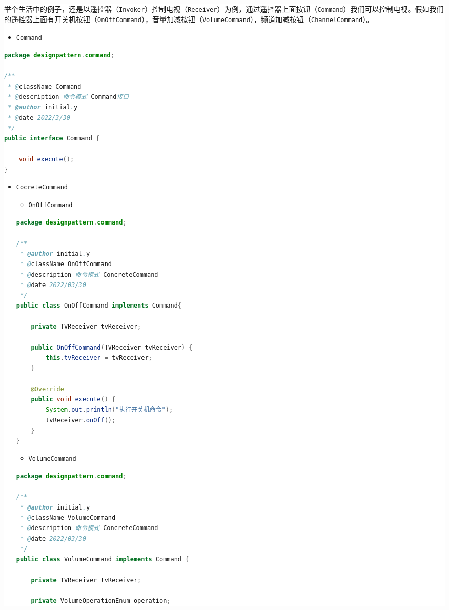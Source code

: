 举个生活中的例子，还是以遥控器（`Invoker`）控制电视（`Receiver`）为例，通过遥控器上面按钮（`Command`）我们可以控制电视。假如我们的遥控器上面有开关机按钮（`OnOffCommand`），音量加减按钮（`VolumeCommand`），频道加减按钮（`ChannelCommand`）。

- `Command`

```java
package designpattern.command;

/**
 * @className Command
 * @description 命令模式-Command接口
 * @author initial.y
 * @date 2022/3/30
 */
public interface Command {

    void execute();
}

```

- `CocreteCommand`

  - `OnOffCommand`

  ```java
  package designpattern.command;
  
  /**
   * @author initial.y
   * @className OnOffCommand
   * @description 命令模式-ConcreteCommand
   * @date 2022/03/30
   */
  public class OnOffCommand implements Command{
  
      private TVReceiver tvReceiver;
  
      public OnOffCommand(TVReceiver tvReceiver) {
          this.tvReceiver = tvReceiver;
      }
  
      @Override
      public void execute() {
          System.out.println("执行开关机命令");
          tvReceiver.onOff();
      }
  }
  
  ```

  - `VolumeCommand`

  ```java
  package designpattern.command;
  
  /**
   * @author initial.y
   * @className VolumeCommand
   * @description 命令模式-ConcreteCommand
   * @date 2022/03/30
   */
  public class VolumeCommand implements Command {
  
      private TVReceiver tvReceiver;
  
      private VolumeOperationEnum operation;
  
  ```